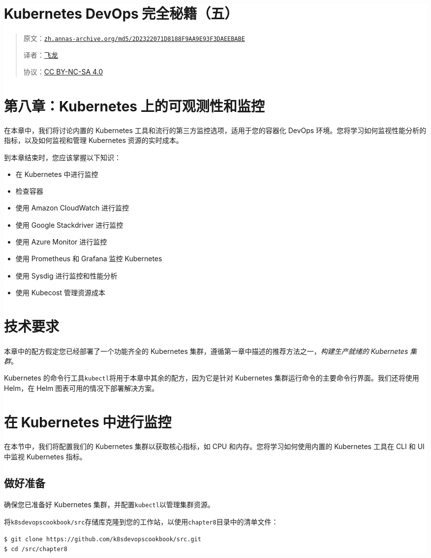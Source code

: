 # Kubernetes DevOps 完全秘籍（五）

> 原文：[`zh.annas-archive.org/md5/2D2322071D8188F9AA9E93F3DAEEBABE`](https://zh.annas-archive.org/md5/2D2322071D8188F9AA9E93F3DAEEBABE)
> 
> 译者：[飞龙](https://github.com/wizardforcel)
> 
> 协议：[CC BY-NC-SA 4.0](http://creativecommons.org/licenses/by-nc-sa/4.0/)

# 第八章：Kubernetes 上的可观测性和监控

在本章中，我们将讨论内置的 Kubernetes 工具和流行的第三方监控选项，适用于您的容器化 DevOps 环境。您将学习如何监视性能分析的指标，以及如何监视和管理 Kubernetes 资源的实时成本。

到本章结束时，您应该掌握以下知识：

+   在 Kubernetes 中进行监控

+   检查容器

+   使用 Amazon CloudWatch 进行监控

+   使用 Google Stackdriver 进行监控

+   使用 Azure Monitor 进行监控

+   使用 Prometheus 和 Grafana 监控 Kubernetes

+   使用 Sysdig 进行监控和性能分析

+   使用 Kubecost 管理资源成本

# 技术要求

本章中的配方假定您已经部署了一个功能齐全的 Kubernetes 集群，遵循第一章中描述的推荐方法之一，*构建生产就绪的 Kubernetes 集群*。

Kubernetes 的命令行工具`kubectl`将用于本章中其余的配方，因为它是针对 Kubernetes 集群运行命令的主要命令行界面。我们还将使用 Helm，在 Helm 图表可用的情况下部署解决方案。

# 在 Kubernetes 中进行监控

在本节中，我们将配置我们的 Kubernetes 集群以获取核心指标，如 CPU 和内存。您将学习如何使用内置的 Kubernetes 工具在 CLI 和 UI 中监视 Kubernetes 指标。

## 做好准备

确保您已准备好 Kubernetes 集群，并配置`kubectl`以管理集群资源。

将`k8sdevopscookbook/src`存储库克隆到您的工作站，以使用`chapter8`目录中的清单文件：

```
$ git clone https://github.com/k8sdevopscookbook/src.git
$ cd /src/chapter8
```
